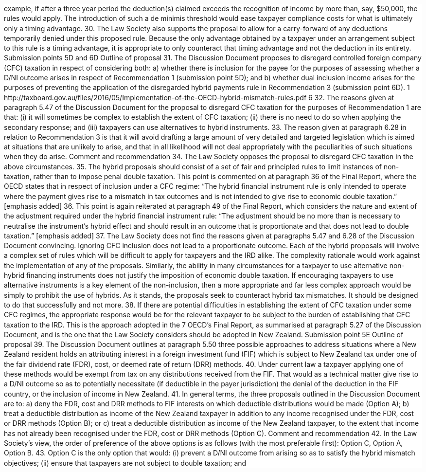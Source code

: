 example, if after a three year period the deduction(s) claimed exceeds the recognition of income by more than, say, $50,000, the rules would apply. The introduction of such a de minimis threshold would ease taxpayer compliance costs for what is ultimately only a timing advantage. 30. The Law Society also supports the proposal to allow for a carry-forward of any deductions temporarily denied under this proposed rule. Because the only advantage obtained by a taxpayer under an arrangement subject to this rule is a timing advantage, it is appropriate to only counteract that timing advantage and not the deduction in its entirety. Submission points 5D and 6D Outline of proposal 31. The Discussion Document proposes to disregard controlled foreign company (CFC) taxation in respect of considering both: a) whether there is inclusion for the payee for the purposes of assessing whether a D/NI outcome arises in respect of Recommendation 1 (submission point 5D); and b) whether dual inclusion income arises for the purposes of preventing the application of the disregarded hybrid payments rule in Recommendation 3 (submission point 6D). 1 http://taxboard.gov.au/files/2016/05/Implementation-of-the-OECD-hybrid-mismatch-rules.pdf 6 32. The reasons given at paragraph 5.47 of the Discussion Document for the proposal to disregard CFC taxation for the purposes of Recommendation 1 are that: (i) it will sometimes be complex to establish the extent of CFC taxation; (ii) there is no need to do so when applying the secondary response; and (iii) taxpayers can use alternatives to hybrid instruments. 33. The reason given at paragraph 6.28 in relation to Recommendation 3 is that it will avoid drafting a large amount of very detailed and targeted legislation which is aimed at situations that are unlikely to arise, and that in all likelihood will not deal appropriately with the peculiarities of such situations when they do arise. Comment and recommendation 34. The Law Society opposes the proposal to disregard CFC taxation in the above circumstances. 35. The hybrid proposals should consist of a set of fair and principled rules to limit instances of non-taxation, rather than to impose penal double taxation. This point is commented on at paragraph 36 of the Final Report, where the OECD states that in respect of inclusion under a CFC regime: “The hybrid financial instrument rule is only intended to operate where the payment gives rise to a mismatch in tax outcomes and is not intended to give rise to economic double taxation.” \[emphasis added\] 36. This point is again reiterated at paragraph 49 of the Final Report, which considers the nature and extent of the adjustment required under the hybrid financial instrument rule: “The adjustment should be no more than is necessary to neutralise the instrument’s hybrid effect and should result in an outcome that is proportionate and that does not lead to double taxation.” \[emphasis added\] 37. The Law Society does not find the reasons given at paragraphs 5.47 and 6.28 of the Discussion Document convincing. Ignoring CFC inclusion does not lead to a proportionate outcome. Each of the hybrid proposals will involve a complex set of rules which will be difficult to apply for taxpayers and the IRD alike. The complexity rationale would work against the implementation of any of the proposals. Similarly, the ability in many circumstances for a taxpayer to use alternative non-hybrid financing instruments does not justify the imposition of economic double taxation. If encouraging taxpayers to use alternative instruments is a key element of the non-inclusion, then a more appropriate and far less complex approach would be simply to prohibit the use of hybrids. As it stands, the proposals seek to counteract hybrid tax mismatches. It should be designed to do that successfully and not more. 38. If there are potential difficulties in establishing the extent of CFC taxation under some CFC regimes, the appropriate response would be for the relevant taxpayer to be subject to the burden of establishing that CFC taxation to the IRD. This is the approach adopted in the 7 OECD’s Final Report, as summarised at paragraph 5.27 of the Discussion Document, and is the one that the Law Society considers should be adopted in New Zealand. Submission point 5E Outline of proposal 39. The Discussion Document outlines at paragraph 5.50 three possible approaches to address situations where a New Zealand resident holds an attributing interest in a foreign investment fund (FIF) which is subject to New Zealand tax under one of the fair dividend rate (FDR), cost, or deemed rate of return (DRR) methods. 40. Under current law a taxpayer applying one of these methods would be exempt from tax on any distributions received from the FIF. That would as a technical matter give rise to a D/NI outcome so as to potentially necessitate (if deductible in the payer jurisdiction) the denial of the deduction in the FIF country, or the inclusion of income in New Zealand. 41. In general terms, the three proposals outlined in the Discussion Document are to: a) deny the FDR, cost and DRR methods to FIF interests on which deductible distributions would be made (Option A); b) treat a deductible distribution as income of the New Zealand taxpayer in addition to any income recognised under the FDR, cost or DRR methods (Option B); or c) treat a deductible distribution as income of the New Zealand taxpayer, to the extent that income has not already been recognised under the FDR, cost or DRR methods (Option C). Comment and recommendation 42. In the Law Society’s view, the order of preference of the above options is as follows (with the most preferable first): Option C, Option A, Option B. 43. Option C is the only option that would: (i) prevent a D/NI outcome from arising so as to satisfy the hybrid mismatch objectives; (ii) ensure that taxpayers are not subject to double taxation; and